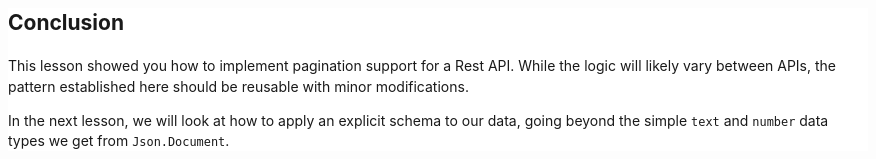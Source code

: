 ## Conclusion
This lesson showed you how to implement pagination support for a Rest API. While the logic will 
likely vary between APIs, the pattern established here should be reusable with minor modifications.

In the next lesson, we will look at how to apply an explicit schema to our data, going beyond the
simple `text` and `number` data types we get from `Json.Document`.

